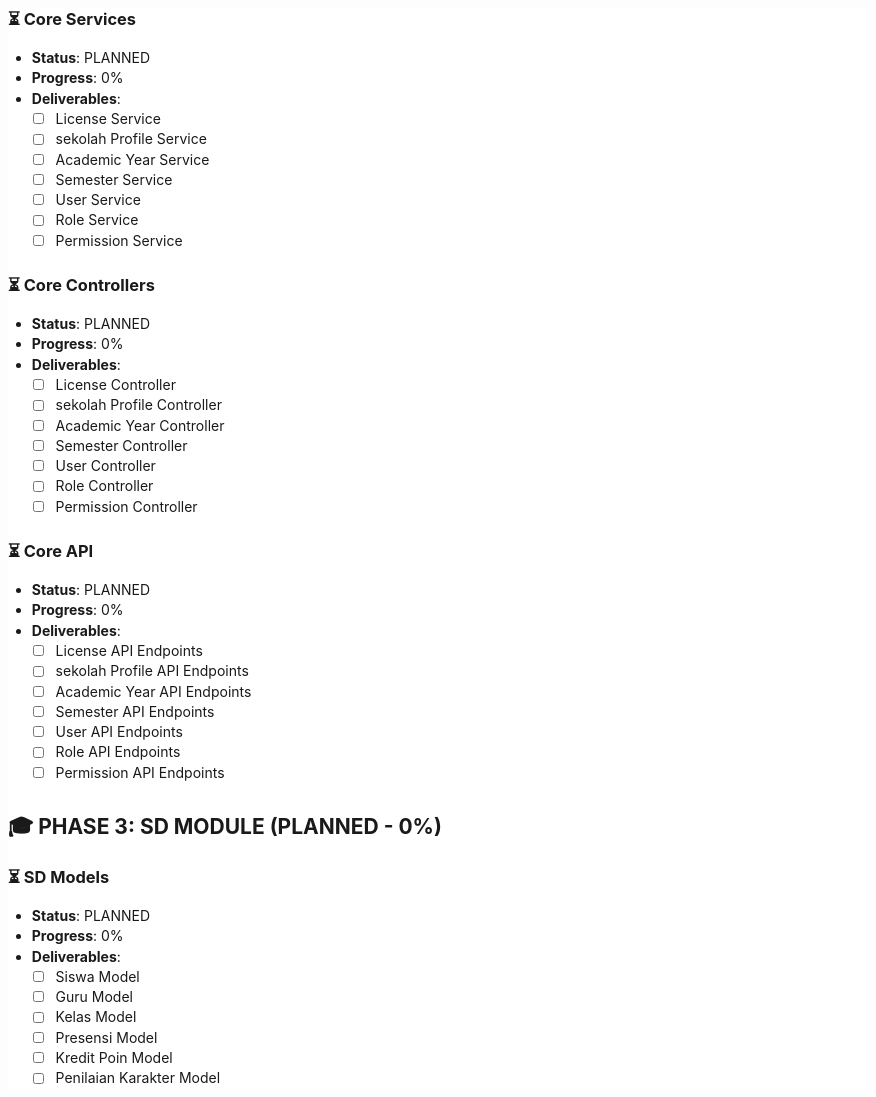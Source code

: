 ### **⏳ Core Services**
- **Status**: PLANNED
- **Progress**: 0%
- **Deliverables**:
  - [ ] License Service
  - [ ] sekolah Profile Service
  - [ ] Academic Year Service
  - [ ] Semester Service
  - [ ] User Service
  - [ ] Role Service
  - [ ] Permission Service

### **⏳ Core Controllers**
- **Status**: PLANNED
- **Progress**: 0%
- **Deliverables**:
  - [ ] License Controller
  - [ ] sekolah Profile Controller
  - [ ] Academic Year Controller
  - [ ] Semester Controller
  - [ ] User Controller
  - [ ] Role Controller
  - [ ] Permission Controller

### **⏳ Core API**
- **Status**: PLANNED
- **Progress**: 0%
- **Deliverables**:
  - [ ] License API Endpoints
  - [ ] sekolah Profile API Endpoints
  - [ ] Academic Year API Endpoints
  - [ ] Semester API Endpoints
  - [ ] User API Endpoints
  - [ ] Role API Endpoints
  - [ ] Permission API Endpoints

## 🎓 **PHASE 3: SD MODULE (PLANNED - 0%)**

### **⏳ SD Models**
- **Status**: PLANNED
- **Progress**: 0%
- **Deliverables**:
  - [ ] Siswa Model
  - [ ] Guru Model
  - [ ] Kelas Model
  - [ ] Presensi Model
  - [ ] Kredit Poin Model
  - [ ] Penilaian Karakter Model
